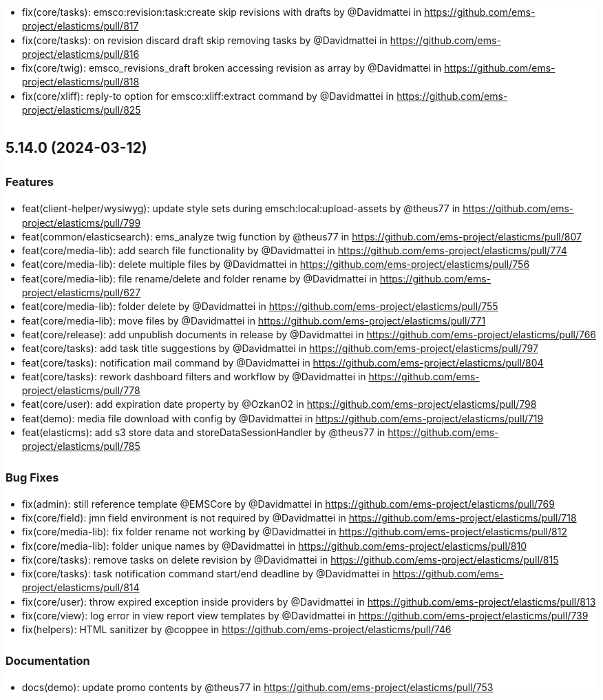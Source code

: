 * fix(core/tasks): emsco:revision:task:create skip revisions with drafts by @Davidmattei in https://github.com/ems-project/elasticms/pull/817
* fix(core/tasks): on revision discard draft skip removing tasks by @Davidmattei in https://github.com/ems-project/elasticms/pull/816
* fix(core/twig): emsco_revisions_draft broken accessing revision as array by @Davidmattei in https://github.com/ems-project/elasticms/pull/818
* fix(core/xliff): reply-to option for emsco:xliff:extract command by @Davidmattei in https://github.com/ems-project/elasticms/pull/825

## 5.14.0 (2024-03-12)
### Features
* feat(client-helper/wysiwyg): update style sets during emsch:local:upload-assets by @theus77 in https://github.com/ems-project/elasticms/pull/799
* feat(common/elasticsearch): ems_analyze twig function by @theus77 in https://github.com/ems-project/elasticms/pull/807
* feat(core/media-lib): add search file functionality by @Davidmattei in https://github.com/ems-project/elasticms/pull/774
* feat(core/media-lib): delete multiple files by @Davidmattei in https://github.com/ems-project/elasticms/pull/756
* feat(core/media-lib): file rename/delete and folder rename by @Davidmattei in https://github.com/ems-project/elasticms/pull/627
* feat(core/media-lib): folder delete by @Davidmattei in https://github.com/ems-project/elasticms/pull/755
* feat(core/media-lib): move files by @Davidmattei in https://github.com/ems-project/elasticms/pull/771
* feat(core/release): add unpublish documents in release by @Davidmattei in https://github.com/ems-project/elasticms/pull/766
* feat(core/tasks): add task title suggestions by @Davidmattei in https://github.com/ems-project/elasticms/pull/797
* feat(core/tasks): notification mail command by @Davidmattei in https://github.com/ems-project/elasticms/pull/804
* feat(core/tasks): rework dashboard filters and workflow by @Davidmattei in https://github.com/ems-project/elasticms/pull/778
* feat(core/user): add expiration date property by @OzkanO2 in https://github.com/ems-project/elasticms/pull/798
* feat(demo): media file download with config by @Davidmattei in https://github.com/ems-project/elasticms/pull/719
* feat(elasticms): add s3 store data and storeDataSessionHandler by @theus77 in https://github.com/ems-project/elasticms/pull/785
### Bug Fixes
* fix(admin): still reference template @EMSCore by @Davidmattei in https://github.com/ems-project/elasticms/pull/769
* fix(core/field): jmn field environment is not required by @Davidmattei in https://github.com/ems-project/elasticms/pull/718
* fix(core/media-lib): fix folder rename not working by @Davidmattei in https://github.com/ems-project/elasticms/pull/812
* fix(core/media-lib): folder unique names by @Davidmattei in https://github.com/ems-project/elasticms/pull/810
* fix(core/tasks): remove tasks on delete revision by @Davidmattei in https://github.com/ems-project/elasticms/pull/815
* fix(core/tasks): task notification command start/end deadline by @Davidmattei in https://github.com/ems-project/elasticms/pull/814
* fix(core/user): throw expired exception inside providers by @Davidmattei in https://github.com/ems-project/elasticms/pull/813
* fix(core/view): log error in view report view templates by @Davidmattei in https://github.com/ems-project/elasticms/pull/739
* fix(helpers): HTML sanitizer by @coppee in https://github.com/ems-project/elasticms/pull/746
### Documentation
* docs(demo): update promo contents by @theus77 in https://github.com/ems-project/elasticms/pull/753